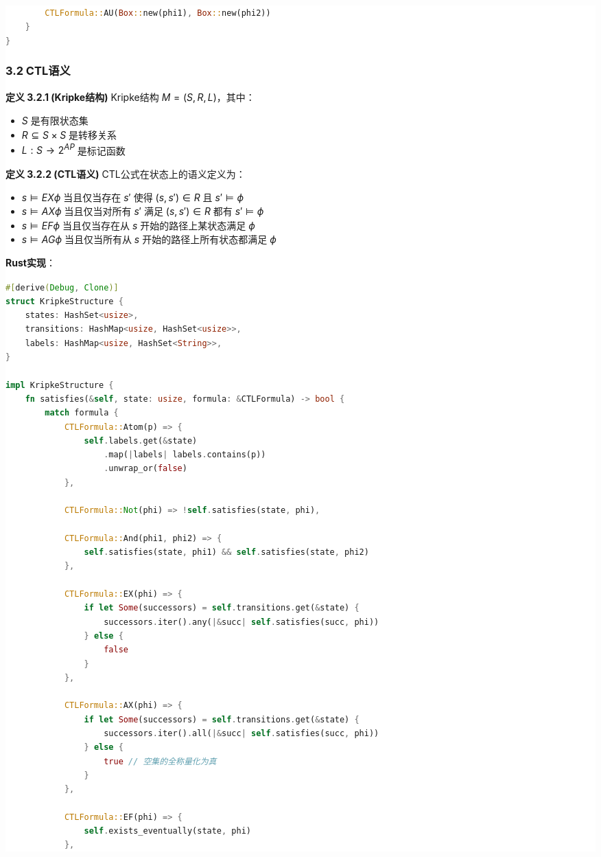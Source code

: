 ```rust
        CTLFormula::AU(Box::new(phi1), Box::new(phi2))
    }
}
```

### 3.2 CTL语义

**定义 3.2.1 (Kripke结构)**
Kripke结构 $M = (S, R, L)$，其中：

- $S$ 是有限状态集
- $R \subseteq S \times S$ 是转移关系
- $L: S \rightarrow 2^{AP}$ 是标记函数

**定义 3.2.2 (CTL语义)**
CTL公式在状态上的语义定义为：

- $s \models EX\phi$ 当且仅当存在 $s'$ 使得 $(s,s') \in R$ 且 $s' \models \phi$
- $s \models AX\phi$ 当且仅当对所有 $s'$ 满足 $(s,s') \in R$ 都有 $s' \models \phi$
- $s \models EF\phi$ 当且仅当存在从 $s$ 开始的路径上某状态满足 $\phi$
- $s \models AG\phi$ 当且仅当所有从 $s$ 开始的路径上所有状态都满足 $\phi$

**Rust实现**：

```rust
#[derive(Debug, Clone)]
struct KripkeStructure {
    states: HashSet<usize>,
    transitions: HashMap<usize, HashSet<usize>>,
    labels: HashMap<usize, HashSet<String>>,
}

impl KripkeStructure {
    fn satisfies(&self, state: usize, formula: &CTLFormula) -> bool {
        match formula {
            CTLFormula::Atom(p) => {
                self.labels.get(&state)
                    .map(|labels| labels.contains(p))
                    .unwrap_or(false)
            },
            
            CTLFormula::Not(phi) => !self.satisfies(state, phi),
            
            CTLFormula::And(phi1, phi2) => {
                self.satisfies(state, phi1) && self.satisfies(state, phi2)
            },
            
            CTLFormula::EX(phi) => {
                if let Some(successors) = self.transitions.get(&state) {
                    successors.iter().any(|&succ| self.satisfies(succ, phi))
                } else {
                    false
                }
            },
            
            CTLFormula::AX(phi) => {
                if let Some(successors) = self.transitions.get(&state) {
                    successors.iter().all(|&succ| self.satisfies(succ, phi))
                } else {
                    true // 空集的全称量化为真
                }
            },
            
            CTLFormula::EF(phi) => {
                self.exists_eventually(state, phi)
            },
```